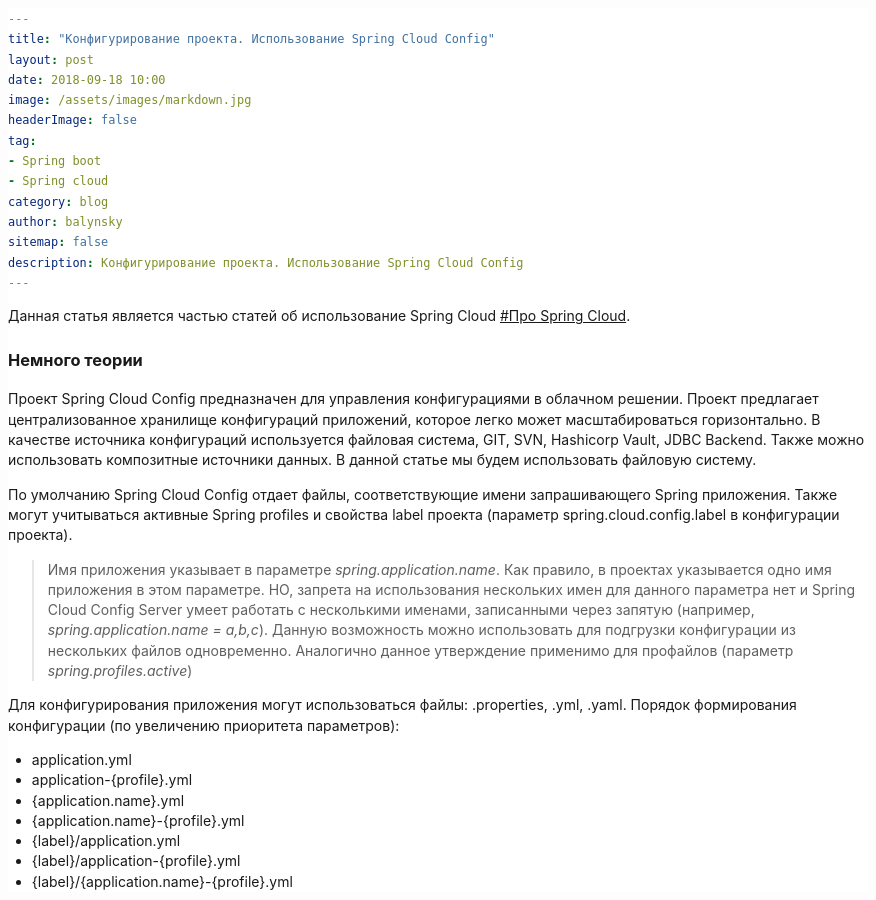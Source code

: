 ```yaml
---
title: "Конфигурирование проекта. Использование Spring Cloud Config"
layout: post
date: 2018-09-18 10:00
image: /assets/images/markdown.jpg
headerImage: false
tag:
- Spring boot
- Spring cloud
category: blog
author: balynsky
sitemap: false
description: Конфигурирование проекта. Использование Spring Cloud Config
---
```


Данная статья является частью статей об использование Spring Cloud [#Про Spring Cloud][1].


### Немного теории
Проект Spring Cloud Config предназначен для управления конфигурациями в облачном решении. Проект предлагает централизованное
хранилище конфигураций приложений, которое легко может масштабироваться горизонтально. В качестве источника 
конфигураций используется файловая система, GIT, SVN, Hashicorp Vault, JDBC Backend. Также можно использовать композитные источники данных.
В данной статье мы будем использовать файловую систему.

По умолчанию Spring Cloud Config отдает файлы, соответствующие имени запрашивающего Spring приложения. Также могут учитываться
активные Spring profiles и свойства label проекта (параметр spring.cloud.config.label в конфигурации проекта). 

> Имя приложения указывает в параметре _spring.application.name_. Как правило, в проектах указывается одно имя приложения в 
этом параметре. НО, запрета на использования нескольких имен для данного параметра нет и Spring Cloud Config Server
умеет работать с несколькими именами, записанными через запятую (например, _spring.application.name = a,b,c_). Данную 
возможность можно использовать для подгрузки конфигурации из нескольких файлов одновременно. Аналогично данное утверждение
применимо для профайлов (параметр _spring.profiles.active_)

Для конфигурирования приложения могут использоваться файлы: .properties, .yml, .yaml. Порядок формирования конфигурации
(по увеличению приоритета параметров):
* application.yml
* application-{profile}.yml
* {application.name}.yml
* {application.name}-{profile}.yml
* {label}/application.yml
* {label}/application-{profile}.yml
* {label}/{application.name}-{profile}.yml


[1]: /spring-cloud-starter
[2]: /assets/images/posts/2018-09-18/1.jpg
[3]: https://github.com/balynsky/ac-backup/releases/tag/v3-20180918
[4]: https://github.com/spring-cloud/spring-cloud-config/issues/1060